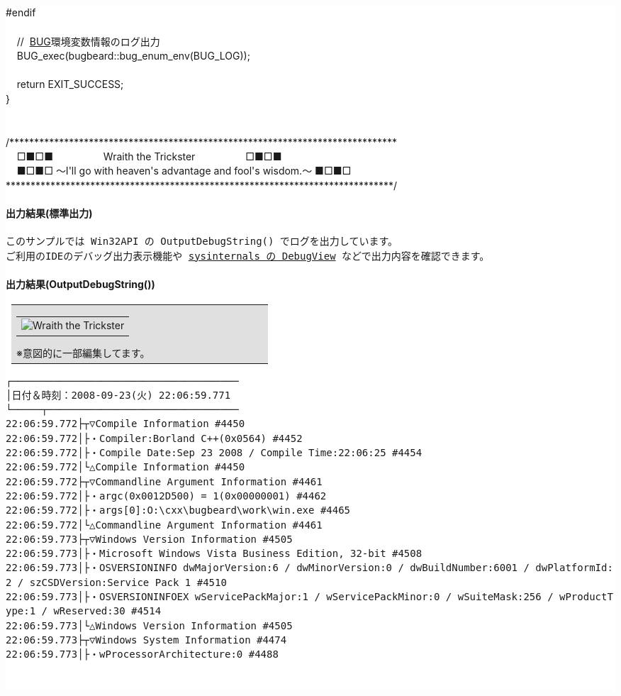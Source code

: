 </span><span class="SpanClass9">#endif<br/>
</span><span class="SpanClass0"><br/>
&nbsp;&nbsp;&nbsp;&nbsp;</span><span class="SpanClass2">//&nbsp;&nbsp;[BUG](全ての)環境変数情報のログ出力<br/>
</span><span class="SpanClass0">&nbsp;&nbsp;&nbsp;&nbsp;</span><span class="SpanClass11">BUG_exec</span><span class="SpanClass10">(</span><span class="SpanClass11">bugbeard</span><span class="SpanClass10">::</span><span class="SpanClass11">bug_enum_env</span><span class="SpanClass10">(</span><span class="SpanClass11">BUG_LOG</span><span class="SpanClass10">));</span><span class="SpanClass0"><br/>
&nbsp;&nbsp;&nbsp;&nbsp;<br/>
&nbsp;&nbsp;&nbsp;&nbsp;</span><span class="SpanClass5">return</span><span class="SpanClass0">&nbsp;</span><span class="SpanClass11">EXIT_SUCCESS</span><span class="SpanClass10">;</span><span class="SpanClass0"><br/>
</span><span class="SpanClass10">}</span><span class="SpanClass0"><br/>
<br/>
<br/>
</span><span class="SpanClass3">/******************************************************************************<br/>
&nbsp;&nbsp;&nbsp;&nbsp;□■□■&nbsp;&nbsp;&nbsp;&nbsp;&nbsp;&nbsp;&nbsp;&nbsp;&nbsp;&nbsp;&nbsp;&nbsp;&nbsp;&nbsp;&nbsp;&nbsp;&nbsp;&nbsp;Wraith&nbsp;the&nbsp;Trickster&nbsp;&nbsp;&nbsp;&nbsp;&nbsp;&nbsp;&nbsp;&nbsp;&nbsp;&nbsp;&nbsp;&nbsp;&nbsp;&nbsp;&nbsp;&nbsp;&nbsp;&nbsp;□■□■<br/>
&nbsp;&nbsp;&nbsp;&nbsp;■□■□&nbsp;～I'll&nbsp;go&nbsp;with&nbsp;heaven's&nbsp;advantage&nbsp;and&nbsp;fool's&nbsp;wisdom.～&nbsp;■□■□<br/>
******************************************************************************/</span><span class="SpanClass0"><br/>
</span>
</DIV>
    <H4>出力結果(標準出力)</H4>
<DIV class="sample">
<PRE>
このサンプルでは Win32API の OutputDebugString() でログを出力しています。
ご利用のIDEのデバッグ出力表示機能や <A href="http://technet.microsoft.com/en-us/sysinternals/bb896647.aspx" target="_blank">sysinternals の DebugView</A> などで出力内容を確認できます。
</PRE>
</DIV>
    <H4>出力結果(OutputDebugString())</H4>
    <TABLE cellpadding="8" style="margin:8px"><TR><TD bgcolor="#E0E0E0">
        <TABLE align="left"><TR><TD>
            <IMG alt="Wraith the Trickster" src="/image/icon/wrth32.png">
        </TD></TR></TABLE>
        ※意図的に一部編集してます。
        <BR clear="all">
    </TD></TR></TABLE>
<DIV class="sample">
<PRE>
┌────────────────────────────────────── 
│日付＆時刻：2008-09-23(火) 22:06:59.771 
└─────┬──────────────────────────────── 
22:06:59.772├┬▽Compile Information <bug.h>#4450 
22:06:59.772│├・Compiler:Borland C++(0x0564) <bug.h>#4452 
22:06:59.772│├・Compile Date:Sep 23 2008 / Compile Time:22:06:25 <bug.h>#4454 
22:06:59.772│└△Compile Information <bug.h>#4450 
22:06:59.772├┬▽Commandline Argument Information <bug.h>#4461 
22:06:59.772│├・argc(0x0012D500) = 1(0x00000001) <bug.h>#4462 
22:06:59.772│├・args[0]:O:\cxx\bugbeard\work\win.exe <bug.h>#4465 
22:06:59.772│└△Commandline Argument Information <bug.h>#4461 
22:06:59.773├┬▽Windows Version Information <bug.h>#4505 
22:06:59.773│├・Microsoft Windows Vista Business Edition, 32-bit <bug.h>#4508 
22:06:59.773│├・OSVERSIONINFO dwMajorVersion:6 / dwMinorVersion:0 / dwBuildNumber:6001 / dwPlatformId:2 / szCSDVersion:Service Pack 1 <bug.h>#4510 
22:06:59.773│├・OSVERSIONINFOEX wServicePackMajor:1 / wServicePackMinor:0 / wSuiteMask:256 / wProductType:1 / wReserved:30 <bug.h>#4514 
22:06:59.773│└△Windows Version Information <bug.h>#4505 
22:06:59.773├┬▽Windows System Information <bug.h>#4474 
22:06:59.773│├・wProcessorArchitecture:0 <bug.h>#4488 